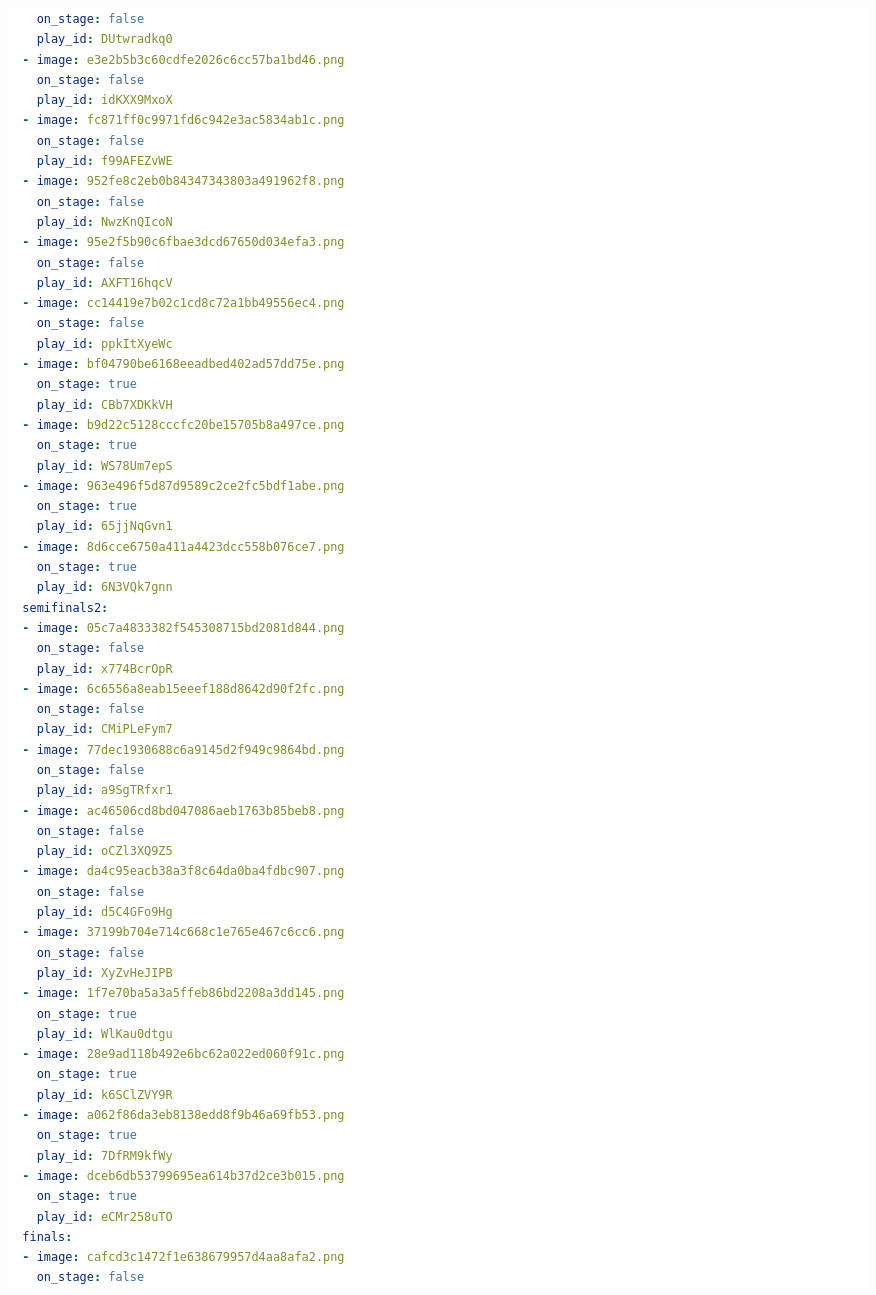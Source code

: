 ```yaml
    on_stage: false
    play_id: DUtwradkq0
  - image: e3e2b5b3c60cdfe2026c6cc57ba1bd46.png
    on_stage: false
    play_id: idKXX9MxoX
  - image: fc871ff0c9971fd6c942e3ac5834ab1c.png
    on_stage: false
    play_id: f99AFEZvWE
  - image: 952fe8c2eb0b84347343803a491962f8.png
    on_stage: false
    play_id: NwzKnQIcoN
  - image: 95e2f5b90c6fbae3dcd67650d034efa3.png
    on_stage: false
    play_id: AXFT16hqcV
  - image: cc14419e7b02c1cd8c72a1bb49556ec4.png
    on_stage: false
    play_id: ppkItXyeWc
  - image: bf04790be6168eeadbed402ad57dd75e.png
    on_stage: true
    play_id: CBb7XDKkVH
  - image: b9d22c5128cccfc20be15705b8a497ce.png
    on_stage: true
    play_id: WS78Um7epS
  - image: 963e496f5d87d9589c2ce2fc5bdf1abe.png
    on_stage: true
    play_id: 65jjNqGvn1
  - image: 8d6cce6750a411a4423dcc558b076ce7.png
    on_stage: true
    play_id: 6N3VQk7gnn
  semifinals2:
  - image: 05c7a4833382f545308715bd2081d844.png
    on_stage: false
    play_id: x774BcrOpR
  - image: 6c6556a8eab15eeef188d8642d90f2fc.png
    on_stage: false
    play_id: CMiPLeFym7
  - image: 77dec1930688c6a9145d2f949c9864bd.png
    on_stage: false
    play_id: a9SgTRfxr1
  - image: ac46506cd8bd047086aeb1763b85beb8.png
    on_stage: false
    play_id: oCZl3XQ9Z5
  - image: da4c95eacb38a3f8c64da0ba4fdbc907.png
    on_stage: false
    play_id: d5C4GFo9Hg
  - image: 37199b704e714c668c1e765e467c6cc6.png
    on_stage: false
    play_id: XyZvHeJIPB
  - image: 1f7e70ba5a3a5ffeb86bd2208a3dd145.png
    on_stage: true
    play_id: WlKau0dtgu
  - image: 28e9ad118b492e6bc62a022ed060f91c.png
    on_stage: true
    play_id: k6SClZVY9R
  - image: a062f86da3eb8138edd8f9b46a69fb53.png
    on_stage: true
    play_id: 7DfRM9kfWy
  - image: dceb6db53799695ea614b37d2ce3b015.png
    on_stage: true
    play_id: eCMr258uTO
  finals:
  - image: cafcd3c1472f1e638679957d4aa8afa2.png
    on_stage: false
```